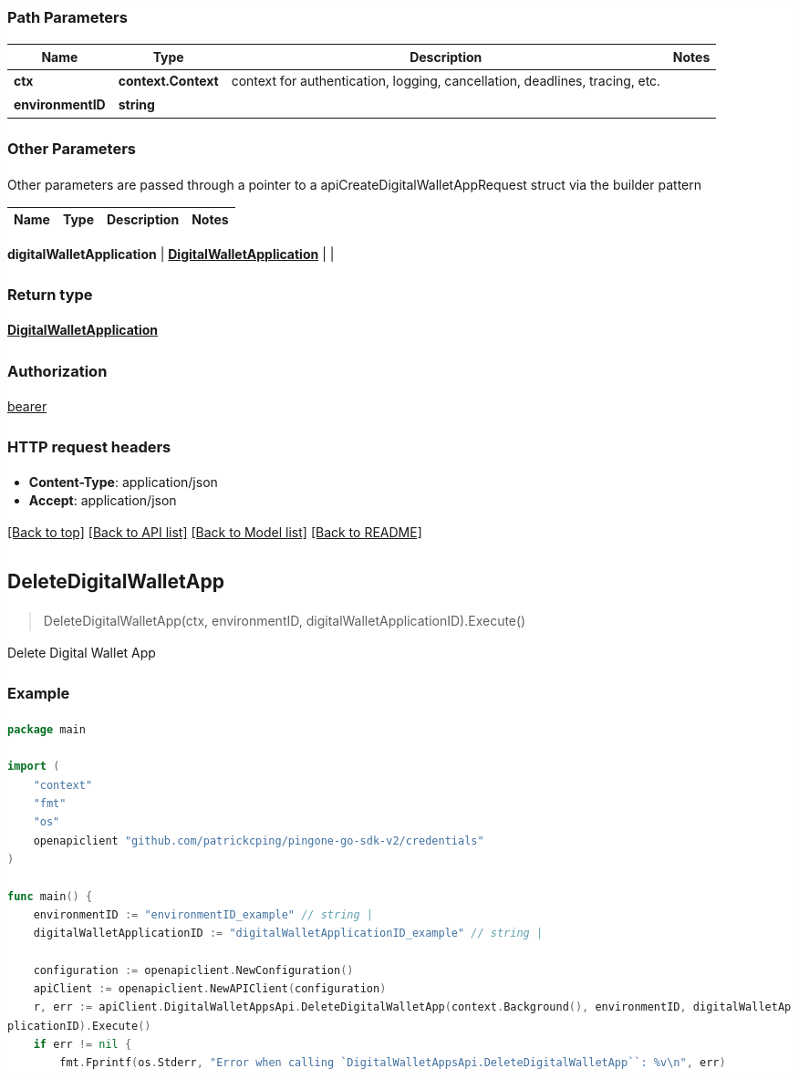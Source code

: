 ### Path Parameters


Name | Type | Description  | Notes
------------- | ------------- | ------------- | -------------
**ctx** | **context.Context** | context for authentication, logging, cancellation, deadlines, tracing, etc.
**environmentID** | **string** |  | 

### Other Parameters

Other parameters are passed through a pointer to a apiCreateDigitalWalletAppRequest struct via the builder pattern


Name | Type | Description  | Notes
------------- | ------------- | ------------- | -------------

 **digitalWalletApplication** | [**DigitalWalletApplication**](DigitalWalletApplication.md) |  | 

### Return type

[**DigitalWalletApplication**](DigitalWalletApplication.md)

### Authorization

[bearer](../README.md#bearer)

### HTTP request headers

- **Content-Type**: application/json
- **Accept**: application/json

[[Back to top]](#) [[Back to API list]](../README.md#documentation-for-api-endpoints)
[[Back to Model list]](../README.md#documentation-for-models)
[[Back to README]](../README.md)


## DeleteDigitalWalletApp

> DeleteDigitalWalletApp(ctx, environmentID, digitalWalletApplicationID).Execute()

Delete Digital Wallet App

### Example

```go
package main

import (
	"context"
	"fmt"
	"os"
	openapiclient "github.com/patrickcping/pingone-go-sdk-v2/credentials"
)

func main() {
	environmentID := "environmentID_example" // string | 
	digitalWalletApplicationID := "digitalWalletApplicationID_example" // string | 

	configuration := openapiclient.NewConfiguration()
	apiClient := openapiclient.NewAPIClient(configuration)
	r, err := apiClient.DigitalWalletAppsApi.DeleteDigitalWalletApp(context.Background(), environmentID, digitalWalletApplicationID).Execute()
	if err != nil {
		fmt.Fprintf(os.Stderr, "Error when calling `DigitalWalletAppsApi.DeleteDigitalWalletApp``: %v\n", err)
```